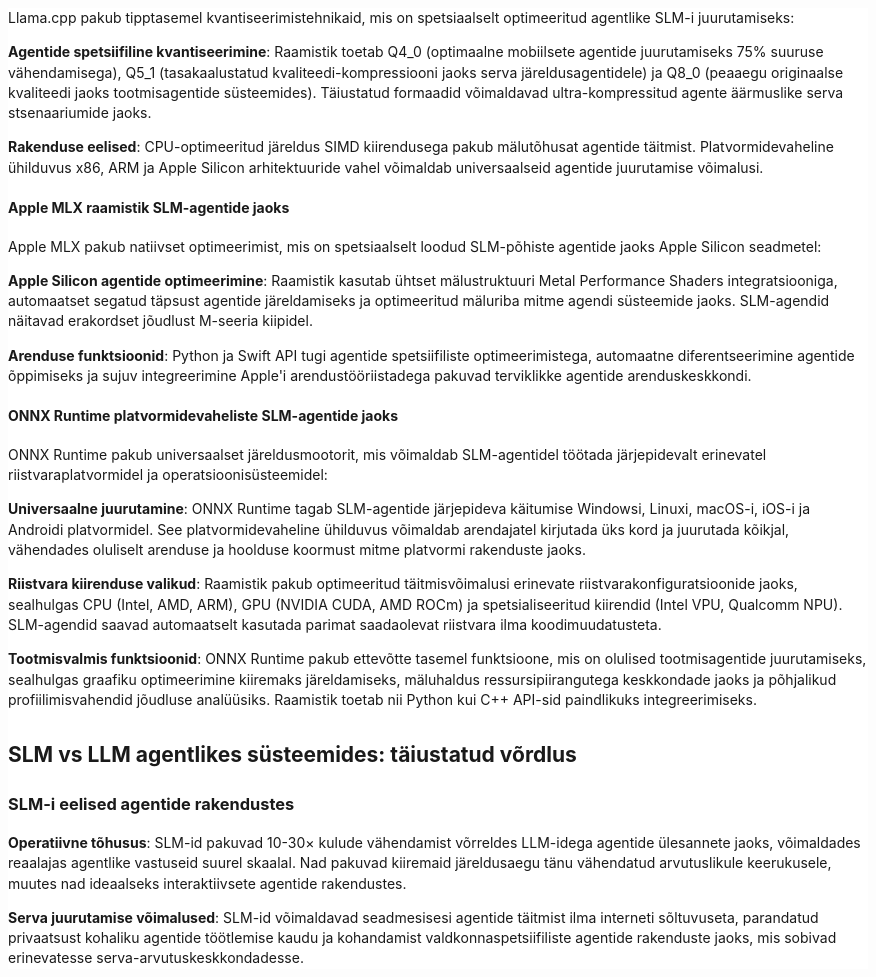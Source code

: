 Llama.cpp pakub tipptasemel kvantiseerimistehnikaid, mis on spetsiaalselt optimeeritud agentlike SLM-i juurutamiseks:

**Agentide spetsiifiline kvantiseerimine**: Raamistik toetab Q4_0 (optimaalne mobiilsete agentide juurutamiseks 75% suuruse vähendamisega), Q5_1 (tasakaalustatud kvaliteedi-kompressiooni jaoks serva järeldusagentidele) ja Q8_0 (peaaegu originaalse kvaliteedi jaoks tootmisagentide süsteemides). Täiustatud formaadid võimaldavad ultra-kompressitud agente äärmuslike serva stsenaariumide jaoks.

**Rakenduse eelised**: CPU-optimeeritud järeldus SIMD kiirendusega pakub mälutõhusat agentide täitmist. Platvormidevaheline ühilduvus x86, ARM ja Apple Silicon arhitektuuride vahel võimaldab universaalseid agentide juurutamise võimalusi.

#### Apple MLX raamistik SLM-agentide jaoks

Apple MLX pakub natiivset optimeerimist, mis on spetsiaalselt loodud SLM-põhiste agentide jaoks Apple Silicon seadmetel:

**Apple Silicon agentide optimeerimine**: Raamistik kasutab ühtset mälustruktuuri Metal Performance Shaders integratsiooniga, automaatset segatud täpsust agentide järeldamiseks ja optimeeritud mäluriba mitme agendi süsteemide jaoks. SLM-agendid näitavad erakordset jõudlust M-seeria kiipidel.

**Arenduse funktsioonid**: Python ja Swift API tugi agentide spetsiifiliste optimeerimistega, automaatne diferentseerimine agentide õppimiseks ja sujuv integreerimine Apple'i arendustööriistadega pakuvad terviklikke agentide arenduskeskkondi.

#### ONNX Runtime platvormidevaheliste SLM-agentide jaoks

ONNX Runtime pakub universaalset järeldusmootorit, mis võimaldab SLM-agentidel töötada järjepidevalt erinevatel riistvaraplatvormidel ja operatsioonisüsteemidel:

**Universaalne juurutamine**: ONNX Runtime tagab SLM-agentide järjepideva käitumise Windowsi, Linuxi, macOS-i, iOS-i ja Androidi platvormidel. See platvormidevaheline ühilduvus võimaldab arendajatel kirjutada üks kord ja juurutada kõikjal, vähendades oluliselt arenduse ja hoolduse koormust mitme platvormi rakenduste jaoks.

**Riistvara kiirenduse valikud**: Raamistik pakub optimeeritud täitmisvõimalusi erinevate riistvarakonfiguratsioonide jaoks, sealhulgas CPU (Intel, AMD, ARM), GPU (NVIDIA CUDA, AMD ROCm) ja spetsialiseeritud kiirendid (Intel VPU, Qualcomm NPU). SLM-agendid saavad automaatselt kasutada parimat saadaolevat riistvara ilma koodimuudatusteta.

**Tootmisvalmis funktsioonid**: ONNX Runtime pakub ettevõtte tasemel funktsioone, mis on olulised tootmisagentide juurutamiseks, sealhulgas graafiku optimeerimine kiiremaks järeldamiseks, mäluhaldus ressursipiirangutega keskkondade jaoks ja põhjalikud profiilimisvahendid jõudluse analüüsiks. Raamistik toetab nii Python kui C++ API-sid paindlikuks integreerimiseks.

## SLM vs LLM agentlikes süsteemides: täiustatud võrdlus

### SLM-i eelised agentide rakendustes

**Operatiivne tõhusus**: SLM-id pakuvad 10-30× kulude vähendamist võrreldes LLM-idega agentide ülesannete jaoks, võimaldades reaalajas agentlike vastuseid suurel skaalal. Nad pakuvad kiiremaid järeldusaegu tänu vähendatud arvutuslikule keerukusele, muutes nad ideaalseks interaktiivsete agentide rakendustes.

**Serva juurutamise võimalused**: SLM-id võimaldavad seadmesisesi agentide täitmist ilma interneti sõltuvuseta, parandatud privaatsust kohaliku agentide töötlemise kaudu ja kohandamist valdkonnaspetsiifiliste agentide rakenduste jaoks, mis sobivad erinevatesse serva-arvutuskeskkondadesse.
